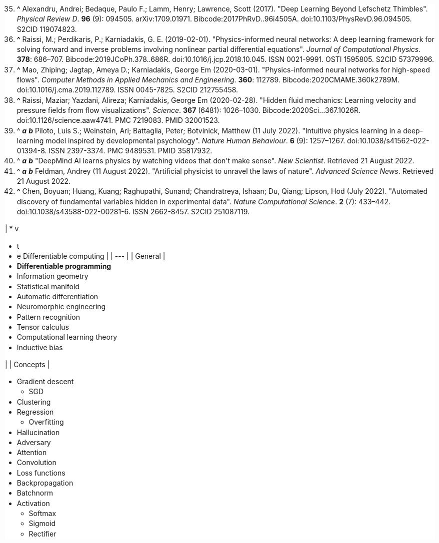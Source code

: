 35. **^** Alexandru, Andrei; Bedaque, Paulo F.; Lamm, Henry; Lawrence, Scott (2017). "Deep Learning Beyond Lefschetz Thimbles". *Physical Review D*. **96** (9): 094505. arXiv:1709.01971. Bibcode:2017PhRvD..96i4505A. doi:10.1103/PhysRevD.96.094505. S2CID 119074823.
36. **^** Raissi, M.; Perdikaris, P.; Karniadakis, G. E. (2019-02-01). "Physics-informed neural networks: A deep learning framework for solving forward and inverse problems involving nonlinear partial differential equations". *Journal of Computational Physics*. **378**: 686–707. Bibcode:2019JCoPh.378..686R. doi:10.1016/j.jcp.2018.10.045. ISSN 0021-9991. OSTI 1595805. S2CID 57379996.
37. **^** Mao, Zhiping; Jagtap, Ameya D.; Karniadakis, George Em (2020-03-01). "Physics-informed neural networks for high-speed flows". *Computer Methods in Applied Mechanics and Engineering*. **360**: 112789. Bibcode:2020CMAME.360k2789M. doi:10.1016/j.cma.2019.112789. ISSN 0045-7825. S2CID 212755458.
38. **^** Raissi, Maziar; Yazdani, Alireza; Karniadakis, George Em (2020-02-28). "Hidden fluid mechanics: Learning velocity and pressure fields from flow visualizations". *Science*. **367** (6481): 1026–1030. Bibcode:2020Sci...367.1026R. doi:10.1126/science.aaw4741. PMC 7219083. PMID 32001523.
39. ^ ***a*** ***b*** Piloto, Luis S.; Weinstein, Ari; Battaglia, Peter; Botvinick, Matthew (11 July 2022). "Intuitive physics learning in a deep-learning model inspired by developmental psychology". *Nature Human Behaviour*. **6** (9): 1257–1267. doi:10.1038/s41562-022-01394-8. ISSN 2397-3374. PMC 9489531. PMID 35817932.
40. ^ ***a*** ***b*** "DeepMind AI learns physics by watching videos that don't make sense". *New Scientist*. Retrieved 21 August 2022.
41. ^ ***a*** ***b*** Feldman, Andrey (11 August 2022). "Artificial physicist to unravel the laws of nature". *Advanced Science News*. Retrieved 21 August 2022.
42. **^** Chen, Boyuan; Huang, Kuang; Raghupathi, Sunand; Chandratreya, Ishaan; Du, Qiang; Lipson, Hod (July 2022). "Automated discovery of fundamental variables hidden in experimental data". *Nature Computational Science*. **2** (7): 433–442. doi:10.1038/s43588-022-00281-6. ISSN 2662-8457. S2CID 251087119.



| * v
* t
* e
Differentiable computing |
| --- |
| General | 
* **Differentiable programming**
* Information geometry
* Statistical manifold
* Automatic differentiation
* Neuromorphic engineering
* Pattern recognition
* Tensor calculus
* Computational learning theory
* Inductive bias


 |
| Concepts | 
* Gradient descent
	+ SGD
* Clustering
* Regression
	+ Overfitting
* Hallucination
* Adversary
* Attention
* Convolution
* Loss functions
* Backpropagation
* Batchnorm
* Activation
	+ Softmax
	+ Sigmoid
	+ Rectifier